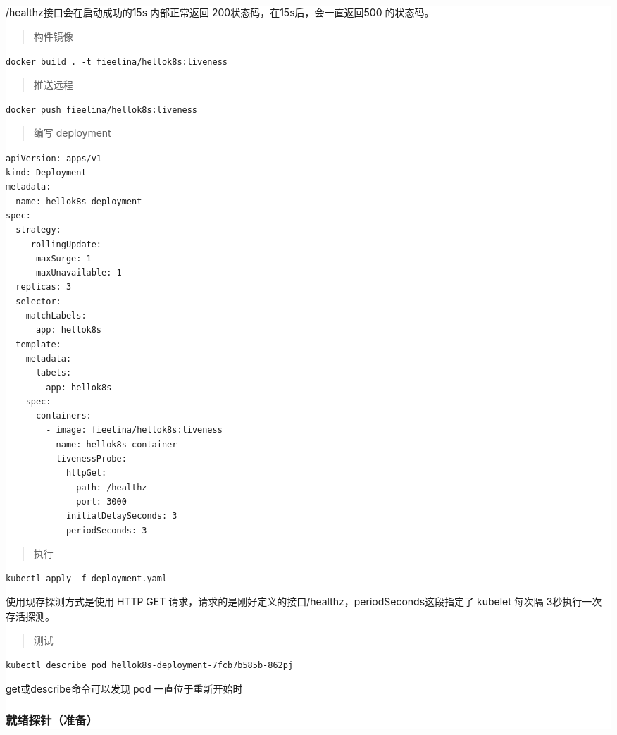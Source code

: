 /healthz接口会在启动成功的15s 内部正常返回 200状态码，在15s后，会一直返回500 的状态码。

> 构件镜像
```shell
docker build . -t fieelina/hellok8s:liveness
```
> 推送远程
```shell
docker push fieelina/hellok8s:liveness
```
> 编写 deployment 
```shell
apiVersion: apps/v1
kind: Deployment
metadata:
  name: hellok8s-deployment
spec:
  strategy:
     rollingUpdate:
      maxSurge: 1
      maxUnavailable: 1
  replicas: 3
  selector:
    matchLabels:
      app: hellok8s
  template:
    metadata:
      labels:
        app: hellok8s
    spec:
      containers:
        - image: fieelina/hellok8s:liveness
          name: hellok8s-container
          livenessProbe:
            httpGet:
              path: /healthz
              port: 3000
            initialDelaySeconds: 3
            periodSeconds: 3
```



>  执行
```shell
kubectl apply -f deployment.yaml
```
使用现存探测方式是使用 HTTP GET 请求，请求的是刚好定义的接口/healthz，periodSeconds这段指定了 kubelet 每次隔 3秒执行一次存活探测。

> 测试
```shell
kubectl describe pod hellok8s-deployment-7fcb7b585b-862pj
```
get或describe命令可以发现 pod 一直位于重新开始时

### 就绪探针（准备）
